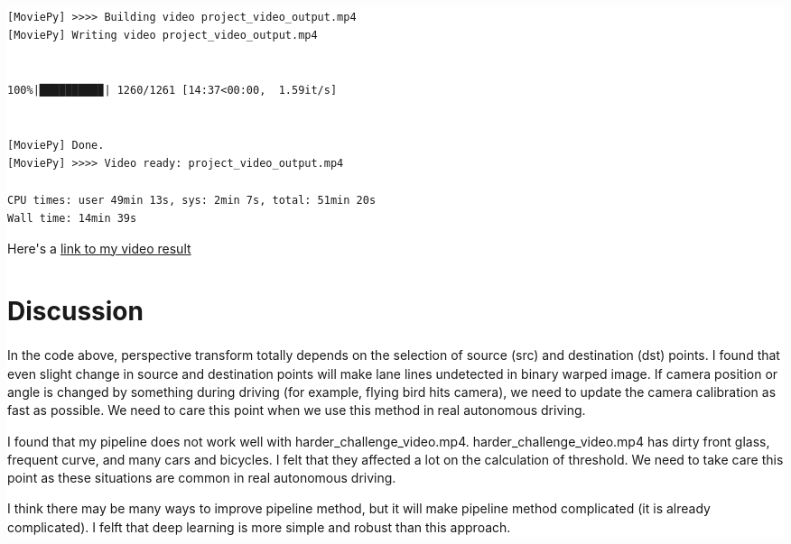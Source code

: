     [MoviePy] >>>> Building video project_video_output.mp4
    [MoviePy] Writing video project_video_output.mp4


    100%|█████████▉| 1260/1261 [14:37<00:00,  1.59it/s]


    [MoviePy] Done.
    [MoviePy] >>>> Video ready: project_video_output.mp4

    CPU times: user 49min 13s, sys: 2min 7s, total: 51min 20s
    Wall time: 14min 39s






<video width="960" height="540" controls>
  <source src="project_video_output.mp4">
</video>

Here's a [link to my video result](./project_video_output.mp4)


# Discussion

In the code above, perspective transform totally depends on the selection of source (src) and destination (dst) points.
I found that even slight change in source and destination points will make lane lines undetected in binary warped image.
If camera position or angle is changed by something during driving (for example, flying bird hits camera), we need to update the camera calibration as fast as possible.
We need to care this point when we use this method in real autonomous driving.

I found that my pipeline does not work well with harder_challenge_video.mp4.
harder_challenge_video.mp4 has dirty front glass, frequent curve, and many cars and bicycles.
I felt that they affected a lot on the calculation of threshold.
We need to take care this point as these situations are common in real autonomous driving.

I think there may be many ways to improve pipeline method, but it will make pipeline method complicated (it is already complicated).
I felft that deep learning is more simple and robust than this approach.
